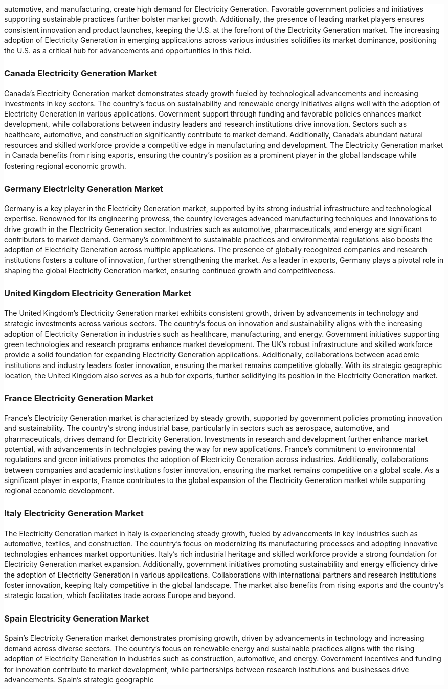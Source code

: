 automotive, and manufacturing, create high demand for Electricity Generation. Favorable government policies and initiatives supporting sustainable practices further bolster market growth. Additionally, the presence of leading market players ensures consistent innovation and product launches, keeping the U.S. at the forefront of the Electricity Generation market. The increasing adoption of Electricity Generation in emerging applications across various industries solidifies its market dominance, positioning the U.S. as a critical hub for advancements and opportunities in this field.</p><h3>Canada Electricity Generation Market</h3><p>Canada&rsquo;s Electricity Generation market demonstrates steady growth fueled by technological advancements and increasing investments in key sectors. The country&rsquo;s focus on sustainability and renewable energy initiatives aligns well with the adoption of Electricity Generation in various applications. Government support through funding and favorable policies enhances market development, while collaborations between industry leaders and research institutions drive innovation. Sectors such as healthcare, automotive, and construction significantly contribute to market demand. Additionally, Canada&rsquo;s abundant natural resources and skilled workforce provide a competitive edge in manufacturing and development. The Electricity Generation market in Canada benefits from rising exports, ensuring the country&rsquo;s position as a prominent player in the global landscape while fostering regional economic growth.</p><h3>Germany Electricity Generation Market</h3><p>Germany is a key player in the Electricity Generation market, supported by its strong industrial infrastructure and technological expertise. Renowned for its engineering prowess, the country leverages advanced manufacturing techniques and innovations to drive growth in the Electricity Generation sector. Industries such as automotive, pharmaceuticals, and energy are significant contributors to market demand. Germany&rsquo;s commitment to sustainable practices and environmental regulations also boosts the adoption of Electricity Generation across multiple applications. The presence of globally recognized companies and research institutions fosters a culture of innovation, further strengthening the market. As a leader in exports, Germany plays a pivotal role in shaping the global Electricity Generation market, ensuring continued growth and competitiveness.</p><h3>United Kingdom Electricity Generation Market</h3><p>The United Kingdom&rsquo;s Electricity Generation market exhibits consistent growth, driven by advancements in technology and strategic investments across various sectors. The country&rsquo;s focus on innovation and sustainability aligns with the increasing adoption of Electricity Generation in industries such as healthcare, manufacturing, and energy. Government initiatives supporting green technologies and research programs enhance market development. The UK&rsquo;s robust infrastructure and skilled workforce provide a solid foundation for expanding Electricity Generation applications. Additionally, collaborations between academic institutions and industry leaders foster innovation, ensuring the market remains competitive globally. With its strategic geographic location, the United Kingdom also serves as a hub for exports, further solidifying its position in the Electricity Generation market.</p><h3>France Electricity Generation Market</h3><p>France&rsquo;s Electricity Generation market is characterized by steady growth, supported by government policies promoting innovation and sustainability. The country&rsquo;s strong industrial base, particularly in sectors such as aerospace, automotive, and pharmaceuticals, drives demand for Electricity Generation. Investments in research and development further enhance market potential, with advancements in technologies paving the way for new applications. France&rsquo;s commitment to environmental regulations and green initiatives promotes the adoption of Electricity Generation across industries. Additionally, collaborations between companies and academic institutions foster innovation, ensuring the market remains competitive on a global scale. As a significant player in exports, France contributes to the global expansion of the Electricity Generation market while supporting regional economic development.</p><h3>Italy Electricity Generation Market</h3><p>The Electricity Generation market in Italy is experiencing steady growth, fueled by advancements in key industries such as automotive, textiles, and construction. The country&rsquo;s focus on modernizing its manufacturing processes and adopting innovative technologies enhances market opportunities. Italy&rsquo;s rich industrial heritage and skilled workforce provide a strong foundation for Electricity Generation market expansion. Additionally, government initiatives promoting sustainability and energy efficiency drive the adoption of Electricity Generation in various applications. Collaborations with international partners and research institutions foster innovation, keeping Italy competitive in the global landscape. The market also benefits from rising exports and the country&rsquo;s strategic location, which facilitates trade across Europe and beyond.</p><h3>Spain Electricity Generation Market</h3><p>Spain&rsquo;s Electricity Generation market demonstrates promising growth, driven by advancements in technology and increasing demand across diverse sectors. The country&rsquo;s focus on renewable energy and sustainable practices aligns with the rising adoption of Electricity Generation in industries such as construction, automotive, and energy. Government incentives and funding for innovation contribute to market development, while partnerships between research institutions and businesses drive advancements. Spain&rsquo;s strategic geographic